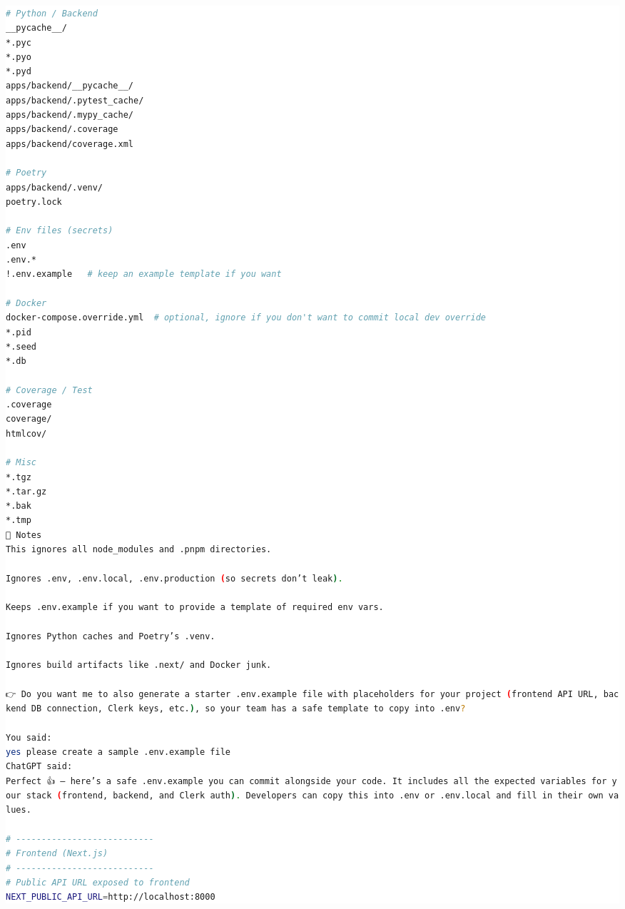 ```bash
# Python / Backend
__pycache__/
*.pyc
*.pyo
*.pyd
apps/backend/__pycache__/
apps/backend/.pytest_cache/
apps/backend/.mypy_cache/
apps/backend/.coverage
apps/backend/coverage.xml

# Poetry
apps/backend/.venv/
poetry.lock

# Env files (secrets)
.env
.env.*
!.env.example   # keep an example template if you want

# Docker
docker-compose.override.yml  # optional, ignore if you don't want to commit local dev override
*.pid
*.seed
*.db

# Coverage / Test
.coverage
coverage/
htmlcov/

# Misc
*.tgz
*.tar.gz
*.bak
*.tmp
🔑 Notes
This ignores all node_modules and .pnpm directories.

Ignores .env, .env.local, .env.production (so secrets don’t leak).

Keeps .env.example if you want to provide a template of required env vars.

Ignores Python caches and Poetry’s .venv.

Ignores build artifacts like .next/ and Docker junk.

👉 Do you want me to also generate a starter .env.example file with placeholders for your project (frontend API URL, backend DB connection, Clerk keys, etc.), so your team has a safe template to copy into .env?

You said:
yes please create a sample .env.example file
ChatGPT said:
Perfect 👍 — here’s a safe .env.example you can commit alongside your code. It includes all the expected variables for your stack (frontend, backend, and Clerk auth). Developers can copy this into .env or .env.local and fill in their own values.

# ---------------------------
# Frontend (Next.js)
# ---------------------------
# Public API URL exposed to frontend
NEXT_PUBLIC_API_URL=http://localhost:8000
```
